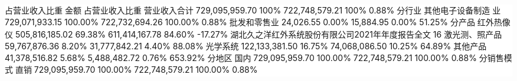 占营业收入比重
金额
占营业收入比重
营业收入合计
729,095,959.70
100%
722,748,579.21
100%
0.88%
分行业
其他电子设备制造
业
729,071,933.15
100.00%
722,732,694.26
100.00%
0.88%
批发和零售业
24,026.55
0.00%
15,884.95
0.00%
51.25%
分产品
红外热像仪
505,816,185.02
69.38%
611,414,167.78
84.60%
-17.27%
湖北久之洋红外系统股份有限公司2021年年度报告全文
16
激光测、照产品
59,767,876.36
8.20%
31,777,842.21
4.40%
88.08%
光学系统
122,133,381.50
16.75%
74,068,086.50
10.25%
64.89%
其他产品
41,378,516.82
5.68%
5,488,482.72
0.76%
653.92%
分地区
国内
729,095,959.70
100.00%
722,748,579.21
100.00%
0.88%
分销售模式
直销
729,095,959.70
100.00%
722,748,579.21
100.00%
0.88%